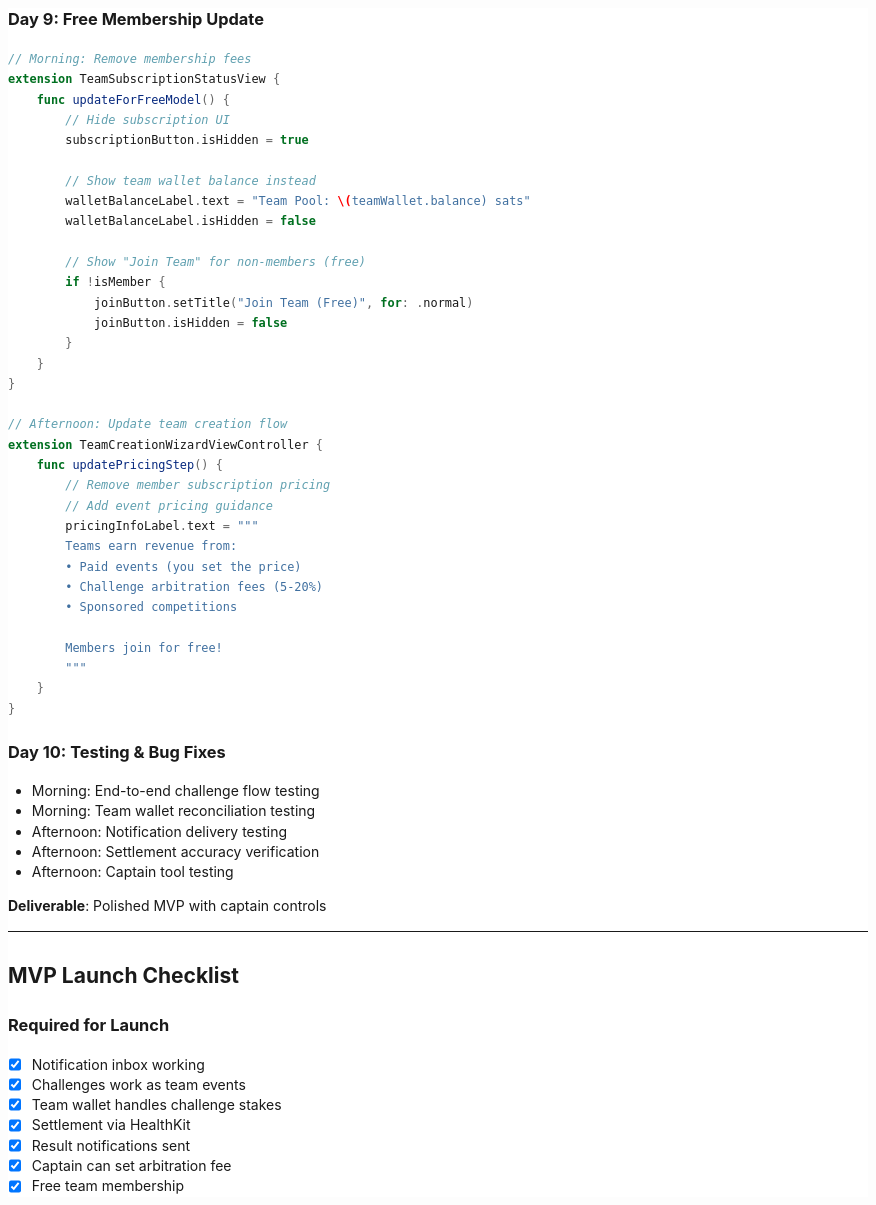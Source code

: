### Day 9: Free Membership Update
```swift
// Morning: Remove membership fees
extension TeamSubscriptionStatusView {
    func updateForFreeModel() {
        // Hide subscription UI
        subscriptionButton.isHidden = true
        
        // Show team wallet balance instead
        walletBalanceLabel.text = "Team Pool: \(teamWallet.balance) sats"
        walletBalanceLabel.isHidden = false
        
        // Show "Join Team" for non-members (free)
        if !isMember {
            joinButton.setTitle("Join Team (Free)", for: .normal)
            joinButton.isHidden = false
        }
    }
}

// Afternoon: Update team creation flow
extension TeamCreationWizardViewController {
    func updatePricingStep() {
        // Remove member subscription pricing
        // Add event pricing guidance
        pricingInfoLabel.text = """
        Teams earn revenue from:
        • Paid events (you set the price)
        • Challenge arbitration fees (5-20%)
        • Sponsored competitions
        
        Members join for free!
        """
    }
}
```

### Day 10: Testing & Bug Fixes
- Morning: End-to-end challenge flow testing
- Morning: Team wallet reconciliation testing
- Afternoon: Notification delivery testing
- Afternoon: Settlement accuracy verification
- Afternoon: Captain tool testing

**Deliverable**: Polished MVP with captain controls

---

## MVP Launch Checklist

### Required for Launch
- [x] Notification inbox working
- [x] Challenges work as team events
- [x] Team wallet handles challenge stakes
- [x] Settlement via HealthKit
- [x] Result notifications sent
- [x] Captain can set arbitration fee
- [x] Free team membership
